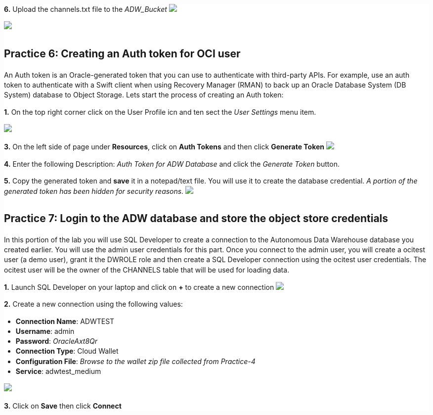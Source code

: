 **6.** Upload the channels.txt file to the *ADW_Bucket*
![]( img/upload1.png)

![]( img/upload2.png)

## Practice 6: Creating an Auth token for OCI user
An Auth token is an Oracle-generated token that you can use to authenticate with third-party APIs. For example, use an auth token to authenticate with a Swift client when using Recovery Manager (RMAN) to back up an Oracle Database System (DB System) database to Object Storage. Lets start the process of creating an Auth token:

**1.** On the top right corner click on the User Profile icn and ten sect the *User Settings* menu item.

![]( img/usericon.png)

**3.** On the left side of page under **Resources**,  click on **Auth Tokens** and then click **Generate Token**
![]( img/authToken1.png)

**4.** Enter the following Description: *Auth Token for ADW Database* and click the *Generate Token* button.

**5.** Copy the generated token and **save** it in a notepad/text file. You will use it to create the database credential. *A portion of the generated token has been hidden for security reasons.*
![]( img/authToken2.png)

## Practice 7: Login to the ADW database and store the object store credentials
In this portion of the lab you will use SQL Developer to create a connection to the Autonomous Data Warehouse database you created earlier. You will use the admin user credentials for this part.
Once you connect to the admin user, you will create a ocitest user (a demo user), grant it the DWROLE role and then create a SQL Developer connection using the ocitest user credentials.
The ocitest user will be the owner of the CHANNELS table that will be used for loading data.

**1.** Launch SQL Developer on your laptop and click on **+** to create a new connection
![]( img/image020.png)

**2.** Create a new connection using the following values:

- **Connection Name**: ADWTEST
- **Username**: admin
- **Password**: *OracleAxt8Qr*
- **Connection Type**: Cloud Wallet
- **Configuration File**: *Browse to the wallet zip file collected from Practice-4* 
- **Service**: adwtest_medium

![]( img/createConn1.png)

**3.** Click on **Save** then click **Connect**
